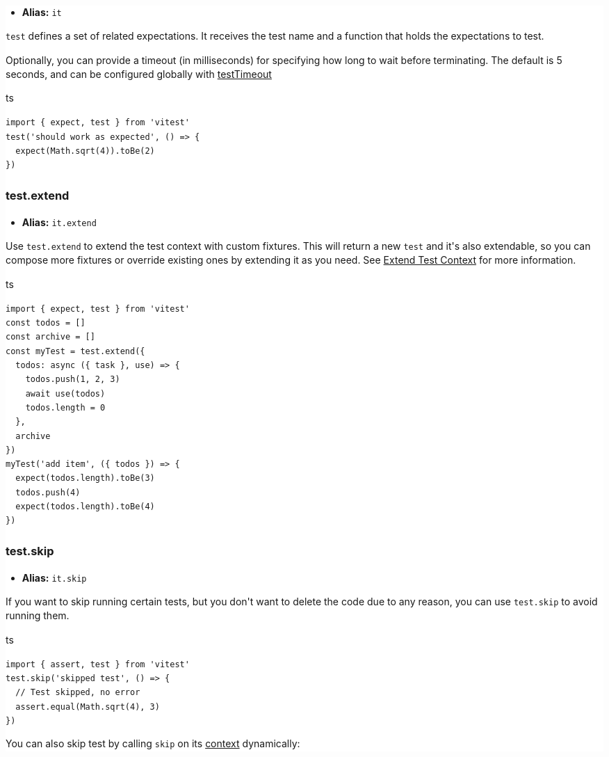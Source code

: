 *   **Alias:** `it`

`test` defines a set of related expectations. It receives the test name and a function that holds the expectations to test.

Optionally, you can provide a timeout (in milliseconds) for specifying how long to wait before terminating. The default is 5 seconds, and can be configured globally with [testTimeout](_config_.md#testtimeout)

ts
```
import { expect, test } from 'vitest'
test('should work as expected', () => {
  expect(Math.sqrt(4)).toBe(2)
})
```
### test.extend [​](index.md#test-extended)

*   **Alias:** `it.extend`

Use `test.extend` to extend the test context with custom fixtures. This will return a new `test` and it's also extendable, so you can compose more fixtures or override existing ones by extending it as you need. See [Extend Test Context](_guide_test-context.md#test-extend) for more information.

ts
```
import { expect, test } from 'vitest'
const todos = []
const archive = []
const myTest = test.extend({
  todos: async ({ task }, use) => {
    todos.push(1, 2, 3)
    await use(todos)
    todos.length = 0
  },
  archive
})
myTest('add item', ({ todos }) => {
  expect(todos.length).toBe(3)
  todos.push(4)
  expect(todos.length).toBe(4)
})
```
### test.skip [​](index.md#test-skip)

*   **Alias:** `it.skip`

If you want to skip running certain tests, but you don't want to delete the code due to any reason, you can use `test.skip` to avoid running them.

ts
```
import { assert, test } from 'vitest'
test.skip('skipped test', () => {
  // Test skipped, no error
  assert.equal(Math.sqrt(4), 3)
})
```
You can also skip test by calling `skip` on its [context](_guide_test-context.md) dynamically:
